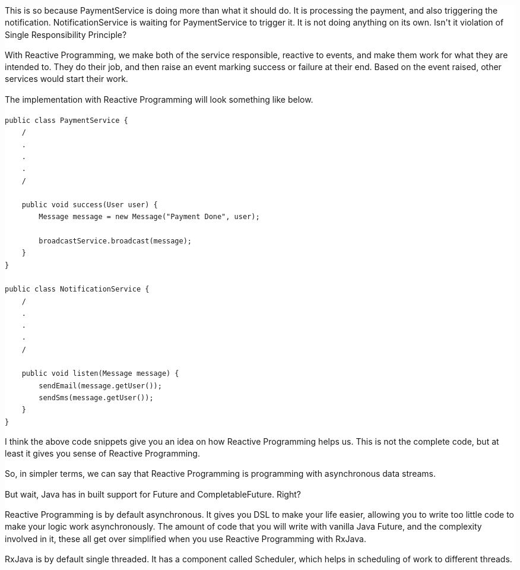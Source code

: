 This is so because PaymentService is doing more than what it should do.
It is processing the payment, and also triggering the notification. NotificationService is waiting for PaymentService to trigger it. It is not doing anything on its own.
Isn't it violation of Single Responsibility Principle?

With Reactive Programming, we make both of the service responsible, reactive to events, and make them work for what they are intended to. They do their job, and then raise an event marking success or failure at their end. Based on the event raised, other services would start their work.

The implementation with Reactive Programming will look something like below.

```
public class PaymentService {
    /
    .
    .
    .
    /

    public void success(User user) {
        Message message = new Message("Payment Done", user);

        broadcastService.broadcast(message);
    }
}

public class NotificationService {
    /
    .
    .
    .
    /

    public void listen(Message message) {
        sendEmail(message.getUser());
        sendSms(message.getUser());
    }
}
``` 
I think the above code snippets give you an idea on how Reactive Programming helps us. This is not the complete code, but at least it gives you sense of Reactive Programming.

So, in simpler terms, we can say that Reactive Programming is programming with asynchronous data streams.

But wait, Java has in built support for Future and CompletableFuture. Right?

Reactive Programming is by default asynchronous. It gives you DSL to make your life easier, allowing you to write too little code to make your logic work asynchronously. The amount of code that you will write with vanilla Java Future, and the complexity involved in it, these all get over simplified when you use Reactive Programming with RxJava.

RxJava is by default single threaded. It has a component called Scheduler, which helps in scheduling of work to different threads.
